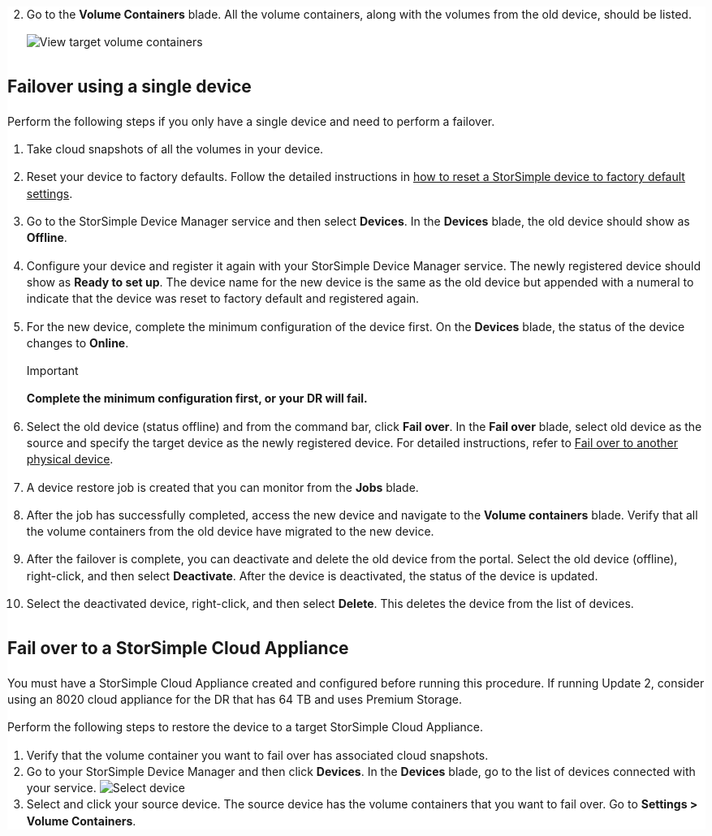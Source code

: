    2. Go to the **Volume Containers** blade. All the volume containers, along with the volumes from the old device, should be listed.

       ![View target volume containers](./media/storsimple-8000-device-failover-disaster-recovery/failover-phy-dev16.png)

## Failover using a single device

Perform the following steps if you only have a single device and need to perform a failover.

1. Take cloud snapshots of all the volumes in your device.
2. Reset your device to factory defaults. Follow the detailed instructions in [how to reset a StorSimple device to factory default settings](storsimple-manage-device-controller.md#reset-the-device-to-factory-default-settings).
3. Go to the StorSimple Device Manager service and then select **Devices**. In the **Devices** blade, the old device should show as **Offline**.
4. Configure your device and register it again with your StorSimple Device Manager service. The newly registered device should show as **Ready to set up**. The device name for the new device is the same as the old device but appended with a numeral to indicate that the device was reset to factory default and registered again.
5. For the new device, complete the minimum configuration of the device first. On the **Devices** blade, the status of the device changes to **Online**.
   
   > [!IMPORTANT]
   > **Complete the minimum configuration first, or your DR will fail.**

6. Select the old device (status offline) and from the command bar, click **Fail over**. In the **Fail over** blade, select old device as the source and specify the target device as the newly registered device. For detailed instructions, refer to [Fail over to another physical device](#fail-over-to-another-physical-device).
7. A device restore job is created that you can monitor from the **Jobs** blade.
8. After the job has successfully completed, access the new device and navigate to the **Volume containers** blade. Verify that all the volume containers from the old device have migrated to the new device.
9. After the failover is complete, you can deactivate and delete the old device from the portal. Select the old device (offline), right-click, and then select **Deactivate**. After the device is deactivated, the status of the device is updated.
10. Select the deactivated device, right-click, and then select **Delete**. This deletes the device from the list of devices.

## Fail over to a StorSimple Cloud Appliance

You must have a StorSimple Cloud Appliance created and configured before running this procedure. If running Update 2, consider using an 8020 cloud appliance for the DR that has 64 TB and uses Premium Storage.

Perform the following steps to restore the device to a target StorSimple Cloud Appliance.

1.  Verify that the volume container you want to fail over has associated cloud snapshots.
2. Go to your StorSimple Device Manager and then click **Devices**. In the **Devices** blade, go to the list of devices connected with your service.
    ![Select device](./media/storsimple-8000-device-failover-disaster-recovery/failover-cloud-dev1.png)
3. Select and click your source device. The source device has the volume containers that you want to fail over. Go to **Settings > Volume Containers**.

